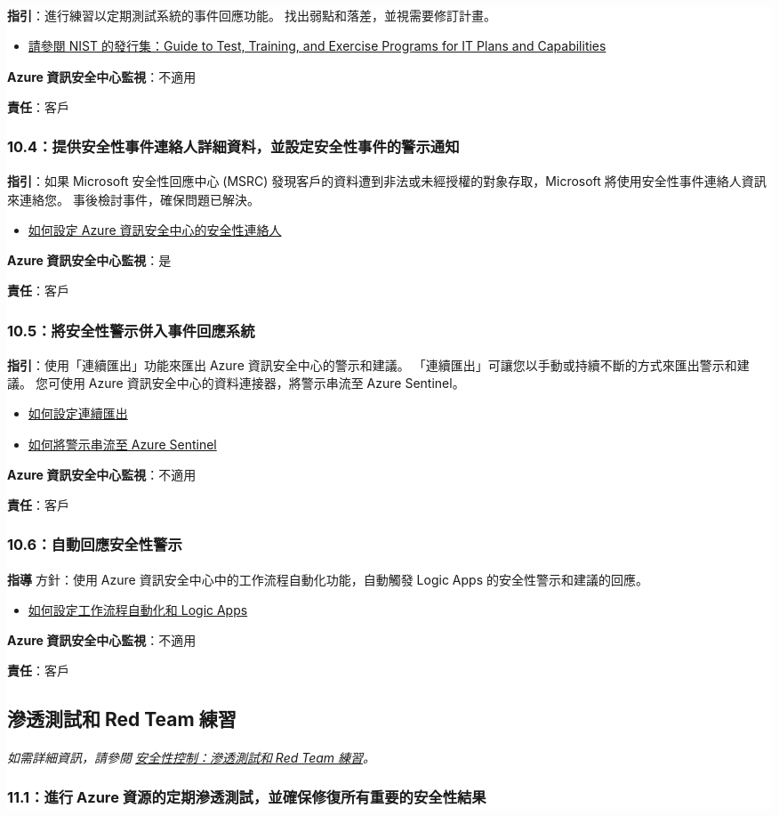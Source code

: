 **指引**：進行練習以定期測試系統的事件回應功能。 找出弱點和落差，並視需要修訂計畫。

- [請參閱 NIST 的發行集：Guide to Test, Training, and Exercise Programs for IT Plans and Capabilities](https://nvlpubs.nist.gov/nistpubs/Legacy/SP/nistspecialpublication800-84.pdf)

**Azure 資訊安全中心監視**：不適用

**責任**：客戶

### <a name="104-provide-security-incident-contact-details-and-configure-alert-notifications-for-security-incidents"></a>10.4：提供安全性事件連絡人詳細資料，並設定安全性事件的警示通知

**指引**：如果 Microsoft 安全性回應中心 (MSRC) 發現客戶的資料遭到非法或未經授權的對象存取，Microsoft 將使用安全性事件連絡人資訊來連絡您。  事後檢討事件，確保問題已解決。

- [如何設定 Azure 資訊安全中心的安全性連絡人](../security-center/security-center-provide-security-contact-details.md)

**Azure 資訊安全中心監視**：是

**責任**：客戶

### <a name="105-incorporate-security-alerts-into-your-incident-response-system"></a>10.5：將安全性警示併入事件回應系統

**指引**：使用「連續匯出」功能來匯出 Azure 資訊安全中心的警示和建議。 「連續匯出」可讓您以手動或持續不斷的方式來匯出警示和建議。 您可使用 Azure 資訊安全中心的資料連接器，將警示串流至 Azure Sentinel。

- [如何設定連續匯出](../security-center/continuous-export.md)

- [如何將警示串流至 Azure Sentinel](../sentinel/connect-azure-security-center.md)

**Azure 資訊安全中心監視**：不適用

**責任**：客戶

### <a name="106-automate-the-response-to-security-alerts"></a>10.6：自動回應安全性警示

**指導** 方針：使用 Azure 資訊安全中心中的工作流程自動化功能，自動觸發 Logic Apps 的安全性警示和建議的回應。

- [如何設定工作流程自動化和 Logic Apps](../security-center/workflow-automation.md)

**Azure 資訊安全中心監視**：不適用

**責任**：客戶

## <a name="penetration-tests-and-red-team-exercises"></a>滲透測試和 Red Team 練習

*如需詳細資訊，請參閱 [安全性控制：滲透測試和 Red Team 練習](../security/benchmarks/security-control-penetration-tests-red-team-exercises.md)。*

### <a name="111-conduct-regular-penetration-testing-of-your-azure-resources-and-ensure-remediation-of-all-critical-security-findings"></a>11.1：進行 Azure 資源的定期滲透測試，並確保修復所有重要的安全性結果
